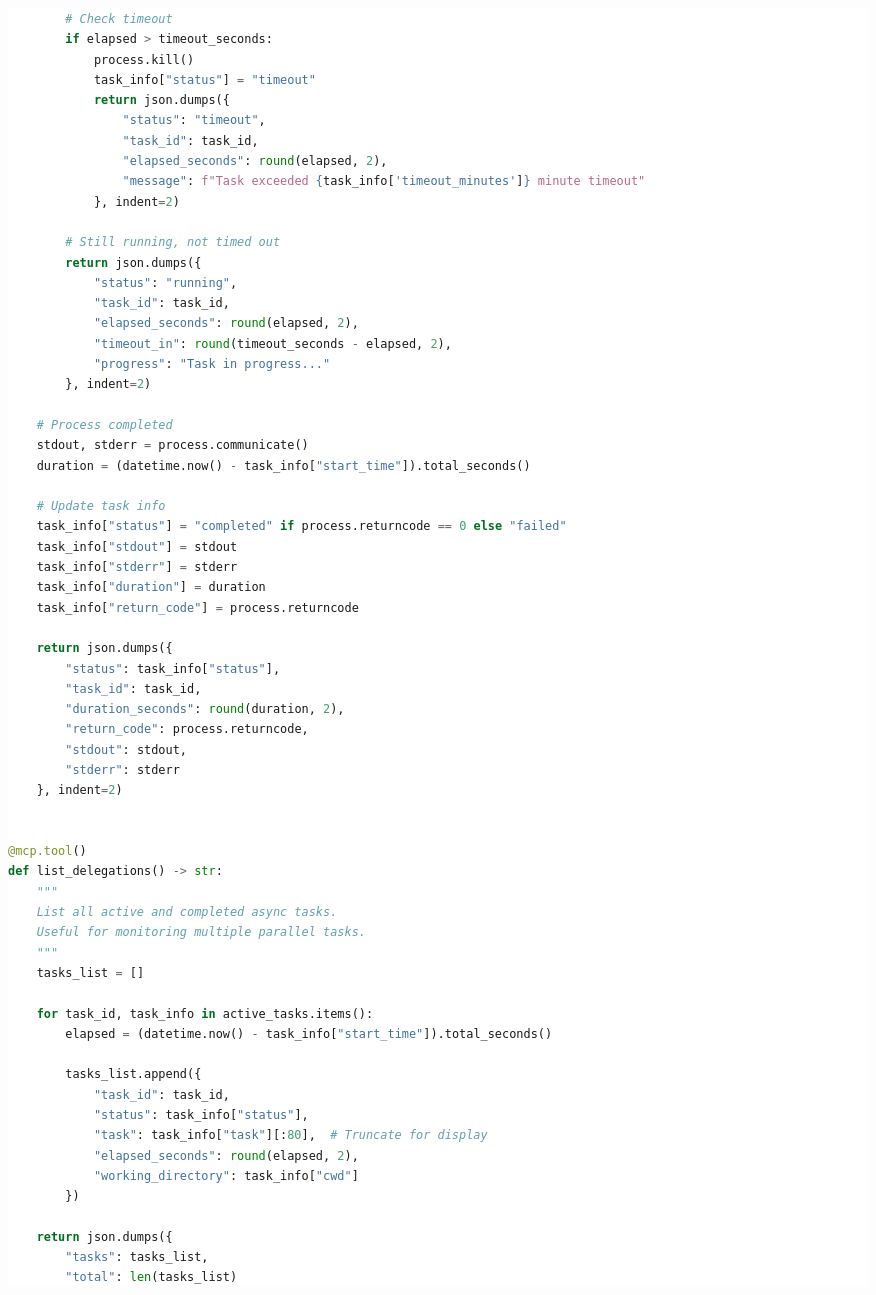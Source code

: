 ```python
        # Check timeout
        if elapsed > timeout_seconds:
            process.kill()
            task_info["status"] = "timeout"
            return json.dumps({
                "status": "timeout",
                "task_id": task_id,
                "elapsed_seconds": round(elapsed, 2),
                "message": f"Task exceeded {task_info['timeout_minutes']} minute timeout"
            }, indent=2)

        # Still running, not timed out
        return json.dumps({
            "status": "running",
            "task_id": task_id,
            "elapsed_seconds": round(elapsed, 2),
            "timeout_in": round(timeout_seconds - elapsed, 2),
            "progress": "Task in progress..."
        }, indent=2)

    # Process completed
    stdout, stderr = process.communicate()
    duration = (datetime.now() - task_info["start_time"]).total_seconds()

    # Update task info
    task_info["status"] = "completed" if process.returncode == 0 else "failed"
    task_info["stdout"] = stdout
    task_info["stderr"] = stderr
    task_info["duration"] = duration
    task_info["return_code"] = process.returncode

    return json.dumps({
        "status": task_info["status"],
        "task_id": task_id,
        "duration_seconds": round(duration, 2),
        "return_code": process.returncode,
        "stdout": stdout,
        "stderr": stderr
    }, indent=2)


@mcp.tool()
def list_delegations() -> str:
    """
    List all active and completed async tasks.
    Useful for monitoring multiple parallel tasks.
    """
    tasks_list = []

    for task_id, task_info in active_tasks.items():
        elapsed = (datetime.now() - task_info["start_time"]).total_seconds()

        tasks_list.append({
            "task_id": task_id,
            "status": task_info["status"],
            "task": task_info["task"][:80],  # Truncate for display
            "elapsed_seconds": round(elapsed, 2),
            "working_directory": task_info["cwd"]
        })

    return json.dumps({
        "tasks": tasks_list,
        "total": len(tasks_list)
```